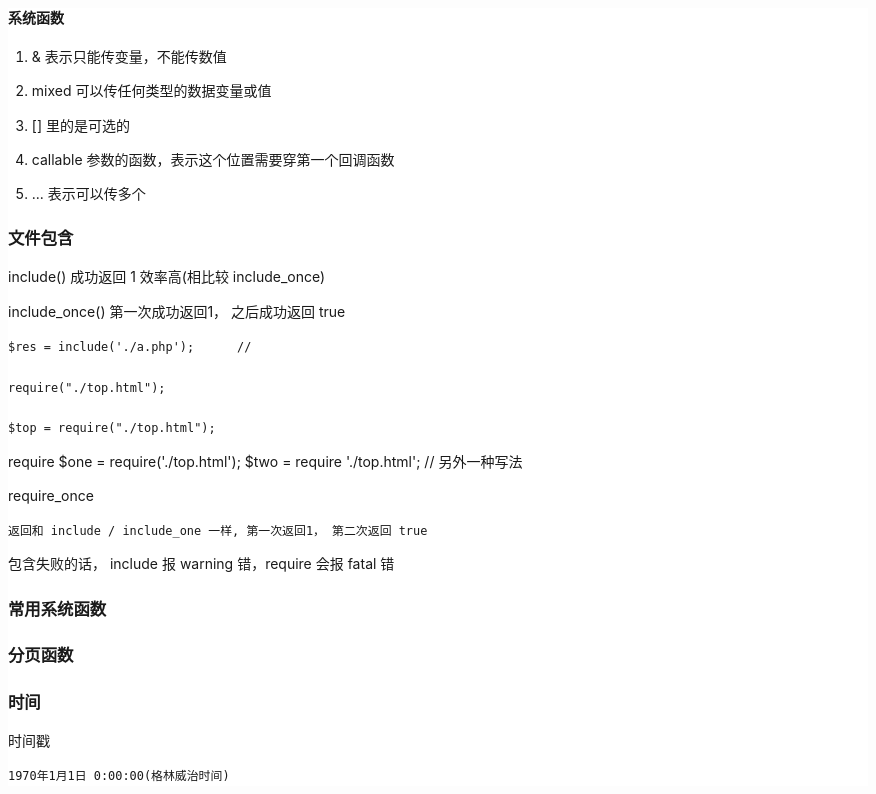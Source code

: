 #### 系统函数

1. & 表示只能传变量，不能传数值

2. mixed 可以传任何类型的数据变量或值

3. [] 里的是可选的

4. callable 参数的函数，表示这个位置需要穿第一个回调函数

5. ... 表示可以传多个


### 文件包含


include()
    成功返回 1
    效率高(相比较 include_once)

include_once()
    第一次成功返回1， 之后成功返回 true
    

```
$res = include('./a.php');      // 

require("./top.html");

$top = require("./top.html");
```


require
    $one = require('./top.html');
    $two = require './top.html';        // 另外一种写法

require_once

    返回和 include / include_one 一样, 第一次返回1， 第二次返回 true


包含失败的话， include 报 warning 错，require 会报 fatal 错


### 常用系统函数




### 分页函数

```

```


### 时间

时间戳

    1970年1月1日 0:00:00(格林威治时间)
